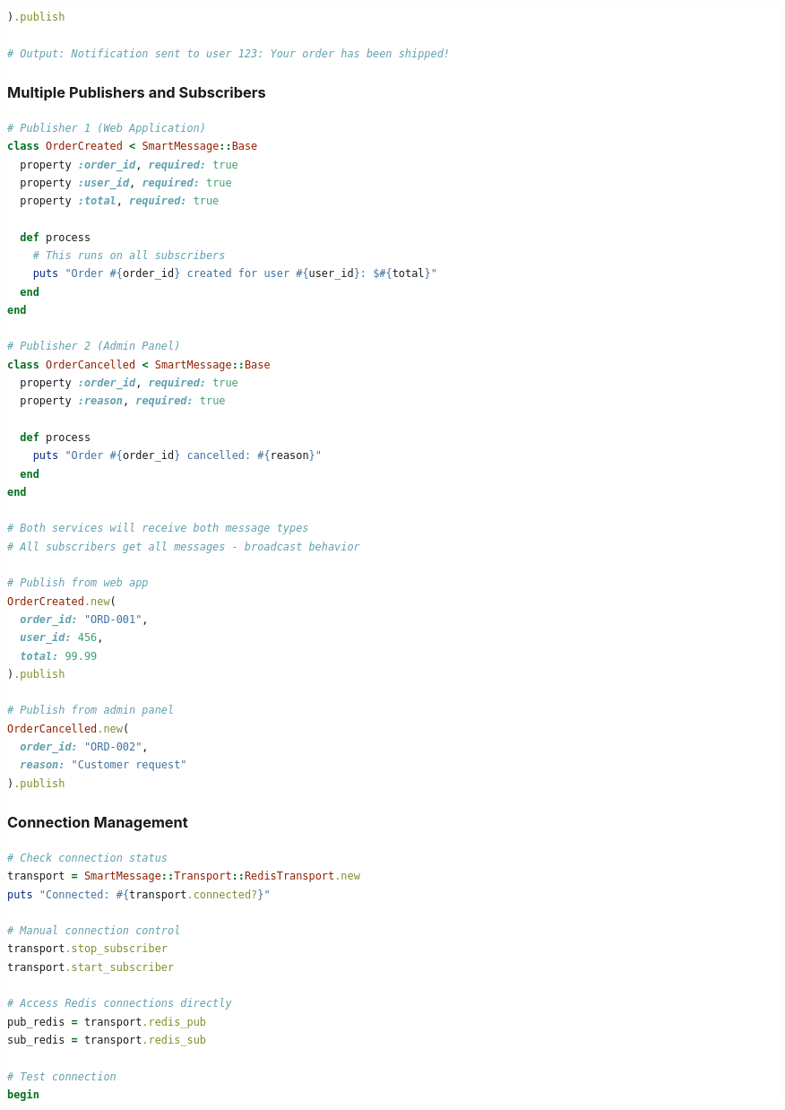 ```ruby
).publish

# Output: Notification sent to user 123: Your order has been shipped!
```

### Multiple Publishers and Subscribers

```ruby
# Publisher 1 (Web Application)
class OrderCreated < SmartMessage::Base
  property :order_id, required: true
  property :user_id, required: true
  property :total, required: true
  
  def process
    # This runs on all subscribers
    puts "Order #{order_id} created for user #{user_id}: $#{total}"
  end
end

# Publisher 2 (Admin Panel)
class OrderCancelled < SmartMessage::Base
  property :order_id, required: true
  property :reason, required: true
  
  def process
    puts "Order #{order_id} cancelled: #{reason}"
  end
end

# Both services will receive both message types
# All subscribers get all messages - broadcast behavior

# Publish from web app
OrderCreated.new(
  order_id: "ORD-001", 
  user_id: 456, 
  total: 99.99
).publish

# Publish from admin panel
OrderCancelled.new(
  order_id: "ORD-002", 
  reason: "Customer request"
).publish
```

### Connection Management

```ruby
# Check connection status
transport = SmartMessage::Transport::RedisTransport.new
puts "Connected: #{transport.connected?}"

# Manual connection control
transport.stop_subscriber
transport.start_subscriber

# Access Redis connections directly
pub_redis = transport.redis_pub
sub_redis = transport.redis_sub

# Test connection
begin
```